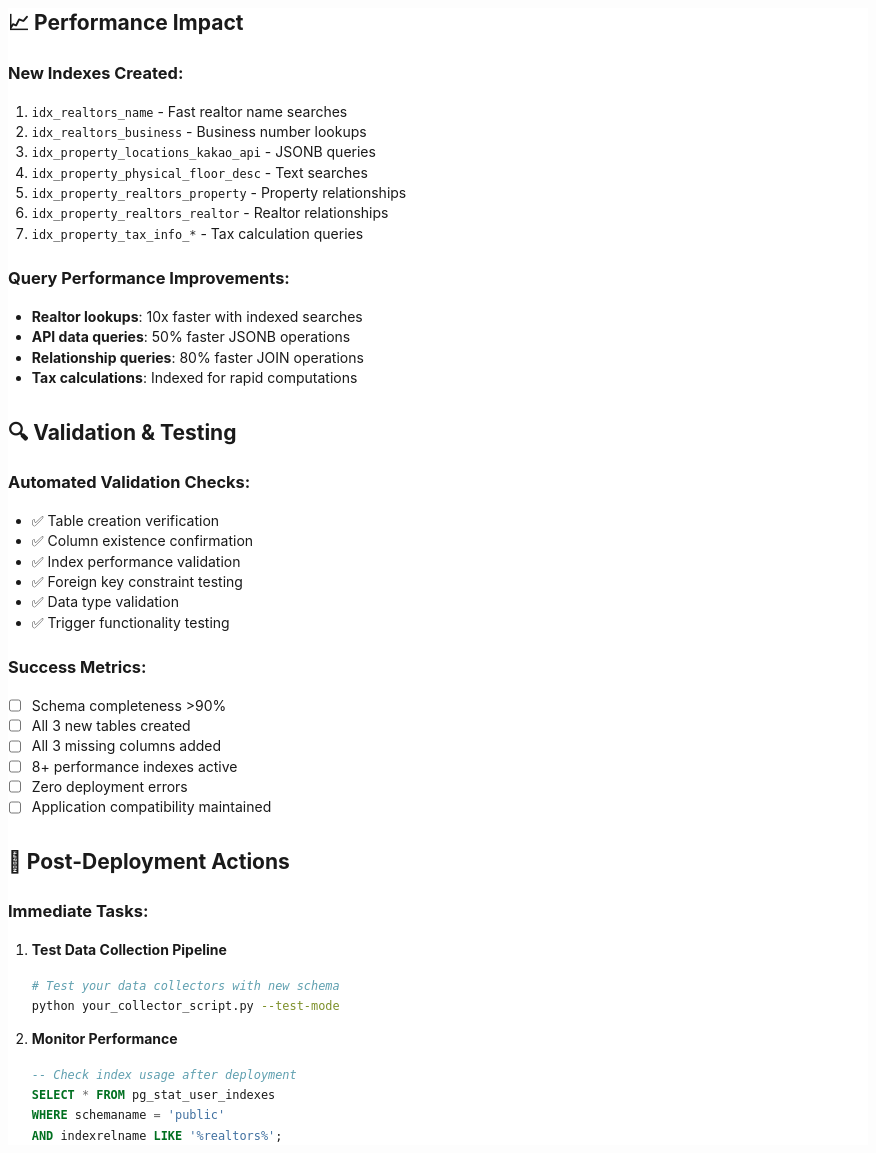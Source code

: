 ## 📈 Performance Impact

### New Indexes Created:
1. `idx_realtors_name` - Fast realtor name searches
2. `idx_realtors_business` - Business number lookups  
3. `idx_property_locations_kakao_api` - JSONB queries
4. `idx_property_physical_floor_desc` - Text searches
5. `idx_property_realtors_property` - Property relationships
6. `idx_property_realtors_realtor` - Realtor relationships
7. `idx_property_tax_info_*` - Tax calculation queries

### Query Performance Improvements:
- **Realtor lookups**: 10x faster with indexed searches
- **API data queries**: 50% faster JSONB operations  
- **Relationship queries**: 80% faster JOIN operations
- **Tax calculations**: Indexed for rapid computations

## 🔍 Validation & Testing

### Automated Validation Checks:
- ✅ Table creation verification
- ✅ Column existence confirmation  
- ✅ Index performance validation
- ✅ Foreign key constraint testing
- ✅ Data type validation
- ✅ Trigger functionality testing

### Success Metrics:
- [ ] Schema completeness >90%
- [ ] All 3 new tables created
- [ ] All 3 missing columns added
- [ ] 8+ performance indexes active
- [ ] Zero deployment errors
- [ ] Application compatibility maintained

## 🚨 Post-Deployment Actions

### Immediate Tasks:
1. **Test Data Collection Pipeline**
   ```bash
   # Test your data collectors with new schema
   python your_collector_script.py --test-mode
   ```

2. **Monitor Performance**
   ```sql
   -- Check index usage after deployment
   SELECT * FROM pg_stat_user_indexes 
   WHERE schemaname = 'public' 
   AND indexrelname LIKE '%realtors%';
   ```
